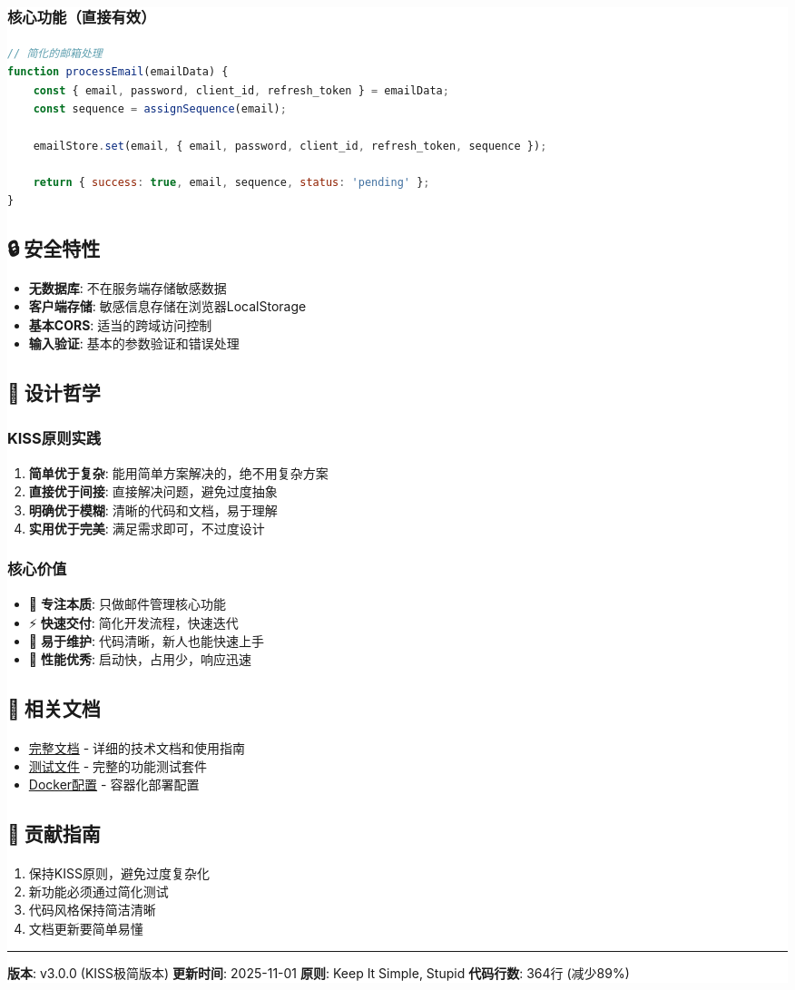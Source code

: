### 核心功能（直接有效）
```javascript
// 简化的邮箱处理
function processEmail(emailData) {
    const { email, password, client_id, refresh_token } = emailData;
    const sequence = assignSequence(email);

    emailStore.set(email, { email, password, client_id, refresh_token, sequence });

    return { success: true, email, sequence, status: 'pending' };
}
```

## 🔒 安全特性

- **无数据库**: 不在服务端存储敏感数据
- **客户端存储**: 敏感信息存储在浏览器LocalStorage
- **基本CORS**: 适当的跨域访问控制
- **输入验证**: 基本的参数验证和错误处理

## 🎨 设计哲学

### KISS原则实践
1. **简单优于复杂**: 能用简单方案解决的，绝不用复杂方案
2. **直接优于间接**: 直接解决问题，避免过度抽象
3. **明确优于模糊**: 清晰的代码和文档，易于理解
4. **实用优于完美**: 满足需求即可，不过度设计

### 核心价值
- 🎯 **专注本质**: 只做邮件管理核心功能
- ⚡ **快速交付**: 简化开发流程，快速迭代
- 🔧 **易于维护**: 代码清晰，新人也能快速上手
- 🚀 **性能优秀**: 启动快，占用少，响应迅速

## 📖 相关文档

- [完整文档](./docs/MustKnowV1.md) - 详细的技术文档和使用指南
- [测试文件](./test_simple_proxy.js) - 完整的功能测试套件
- [Docker配置](./Dockerfile.kiss) - 容器化部署配置

## 🤝 贡献指南

1. 保持KISS原则，避免过度复杂化
2. 新功能必须通过简化测试
3. 代码风格保持简洁清晰
4. 文档更新要简单易懂

---

**版本**: v3.0.0 (KISS极简版本)
**更新时间**: 2025-11-01
**原则**: Keep It Simple, Stupid
**代码行数**: 364行 (减少89%)